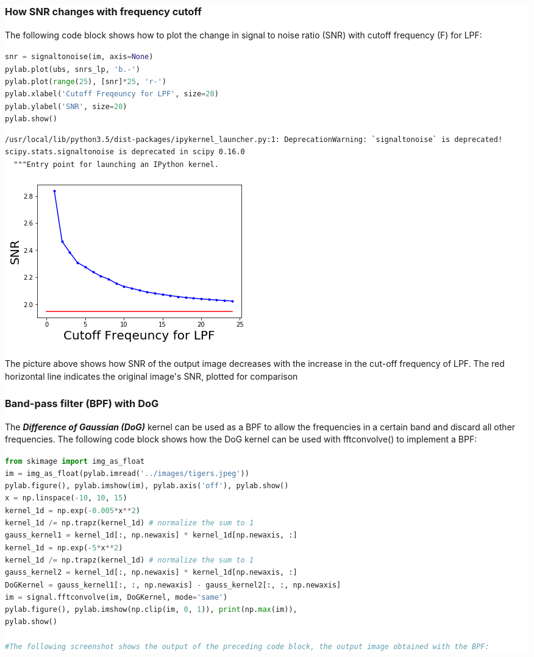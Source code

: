 
### How SNR changes with frequency cutoff
The following code block shows how to plot the change in signal to noise ratio (SNR) with cutoff frequency (F) for LPF:


```python
snr = signaltonoise(im, axis=None)
pylab.plot(ubs, snrs_lp, 'b.-')
pylab.plot(range(25), [snr]*25, 'r-')
pylab.xlabel('Cutoff Freqeuncy for LPF', size=20)
pylab.ylabel('SNR', size=20)
pylab.show()
```

    /usr/local/lib/python3.5/dist-packages/ipykernel_launcher.py:1: DeprecationWarning: `signaltonoise` is deprecated!
    scipy.stats.signaltonoise is deprecated in scipy 0.16.0
      """Entry point for launching an IPython kernel.



![png](img/Chapter3/output_56_1.png)


The picture above shows how SNR of the output image decreases with the increase in the cut-off frequency of LPF. The red horizontal line indicates the original image's SNR, plotted for comparison

### Band-pass filter (BPF) with DoG

The _***Difference of Gaussian (DoG)***_ kernel can be used as a BPF to allow the frequencies in a certain band and discard all other frequencies. The following code block shows how the DoG kernel can be used with fftconvolve() to implement a BPF:



```python
from skimage import img_as_float
im = img_as_float(pylab.imread('../images/tigers.jpeg'))
pylab.figure(), pylab.imshow(im), pylab.axis('off'), pylab.show()
x = np.linspace(-10, 10, 15)
kernel_1d = np.exp(-0.005*x**2)
kernel_1d /= np.trapz(kernel_1d) # normalize the sum to 1
gauss_kernel1 = kernel_1d[:, np.newaxis] * kernel_1d[np.newaxis, :]
kernel_1d = np.exp(-5*x**2)
kernel_1d /= np.trapz(kernel_1d) # normalize the sum to 1
gauss_kernel2 = kernel_1d[:, np.newaxis] * kernel_1d[np.newaxis, :]
DoGKernel = gauss_kernel1[:, :, np.newaxis] - gauss_kernel2[:, :, np.newaxis]
im = signal.fftconvolve(im, DoGKernel, mode='same')
pylab.figure(), pylab.imshow(np.clip(im, 0, 1)), print(np.max(im)),
pylab.show()

#The following screenshot shows the output of the preceding code block, the output image obtained with the BPF:
```